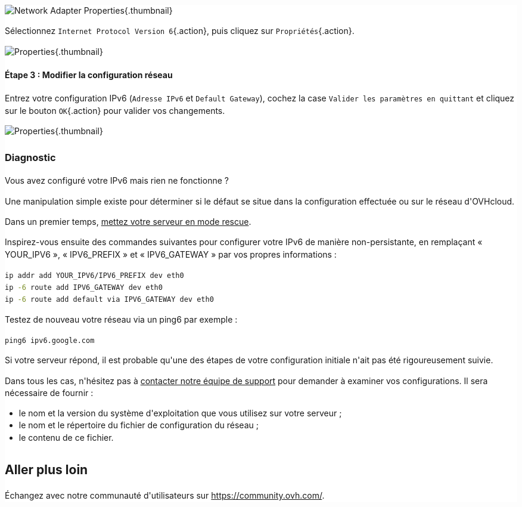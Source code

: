 ![Network Adapter Properties](ipv6_network_adapter_properties.png){.thumbnail}

Sélectionnez `Internet Protocol Version 6`{.action}, puis cliquez sur `Propriétés`{.action}.

![Properties](ipv6_properties.png){.thumbnail}

#### Étape 3 : Modifier la configuration réseau 

Entrez votre configuration IPv6 (`Adresse IPv6` et `Default Gateway`), cochez la case `Valider les paramètres en quittant` et cliquez sur le bouton `OK`{.action} pour valider vos changements.

![Properties](ipv6_configuration.png){.thumbnail}

### Diagnostic

Vous avez configuré votre IPv6 mais rien ne fonctionne ? 

Une manipulation simple existe pour déterminer si le défaut se situe dans la configuration effectuée ou sur le réseau d'OVHcloud.

Dans un premier temps, [mettez votre serveur en mode rescue](rescue_mode1.).

Inspirez-vous ensuite des commandes suivantes pour configurer votre IPv6 de manière non-persistante, en remplaçant « YOUR_IPV6 », « IPV6_PREFIX » et « IPV6_GATEWAY » par vos propres informations :

```sh
ip addr add YOUR_IPV6/IPV6_PREFIX dev eth0
ip -6 route add IPV6_GATEWAY dev eth0
ip -6 route add default via IPV6_GATEWAY dev eth0
```

Testez de nouveau votre réseau via un ping6 par exemple :

```sh
ping6 ipv6.google.com
```

Si votre serveur répond, il est probable qu'une des étapes de votre configuration initiale n'ait pas été rigoureusement suivie.

Dans tous les cas, n'hésitez pas à [contacter notre équipe de support](https://help.ovhcloud.com/csm?id=csm_get_help) pour demander à examiner vos configurations. Il sera nécessaire de fournir :

- le nom et la version du système d'exploitation que vous utilisez sur votre serveur ;
- le nom et le répertoire du fichier de configuration du réseau ;
- le contenu de ce fichier. 

## Aller plus loin

Échangez avec notre communauté d'utilisateurs sur <https://community.ovh.com/>.